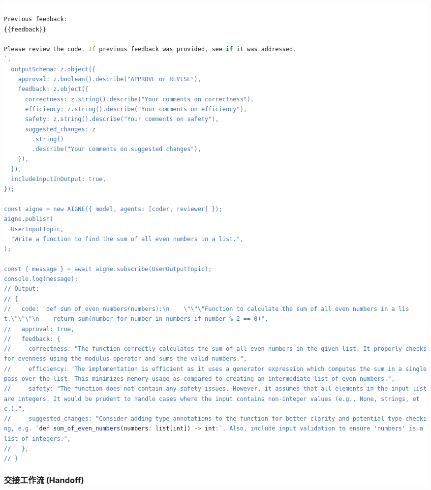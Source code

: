 ```typescript file="../examples/workflow-reflection/usages.ts"

Previous feedback:
{{feedback}}

Please review the code. If previous feedback was provided, see if it was addressed.
`,
  outputSchema: z.object({
    approval: z.boolean().describe("APPROVE or REVISE"),
    feedback: z.object({
      correctness: z.string().describe("Your comments on correctness"),
      efficiency: z.string().describe("Your comments on efficiency"),
      safety: z.string().describe("Your comments on safety"),
      suggested_changes: z
        .string()
        .describe("Your comments on suggested changes"),
    }),
  }),
  includeInputInOutput: true,
});

const aigne = new AIGNE({ model, agents: [coder, reviewer] });
aigne.publish(
  UserInputTopic,
  "Write a function to find the sum of all even numbers in a list.",
);

const { message } = await aigne.subscribe(UserOutputTopic);
console.log(message);
// Output:
// {
//   code: "def sum_of_even_numbers(numbers):\n    \"\"\"Function to calculate the sum of all even numbers in a list.\"\"\"\n    return sum(number for number in numbers if number % 2 == 0)",
//   approval: true,
//   feedback: {
//     correctness: "The function correctly calculates the sum of all even numbers in the given list. It properly checks for evenness using the modulus operator and sums the valid numbers.",
//     efficiency: "The implementation is efficient as it uses a generator expression which computes the sum in a single pass over the list. This minimizes memory usage as compared to creating an intermediate list of even numbers.",
//     safety: "The function does not contain any safety issues. However, it assumes that all elements in the input list are integers. It would be prudent to handle cases where the input contains non-integer values (e.g., None, strings, etc.).",
//     suggested_changes: "Consider adding type annotations to the function for better clarity and potential type checking, e.g. `def sum_of_even_numbers(numbers: list[int]) -> int:`. Also, include input validation to ensure 'numbers' is a list of integers.",
//   },
// }
```

### 交接工作流 (Handoff)
